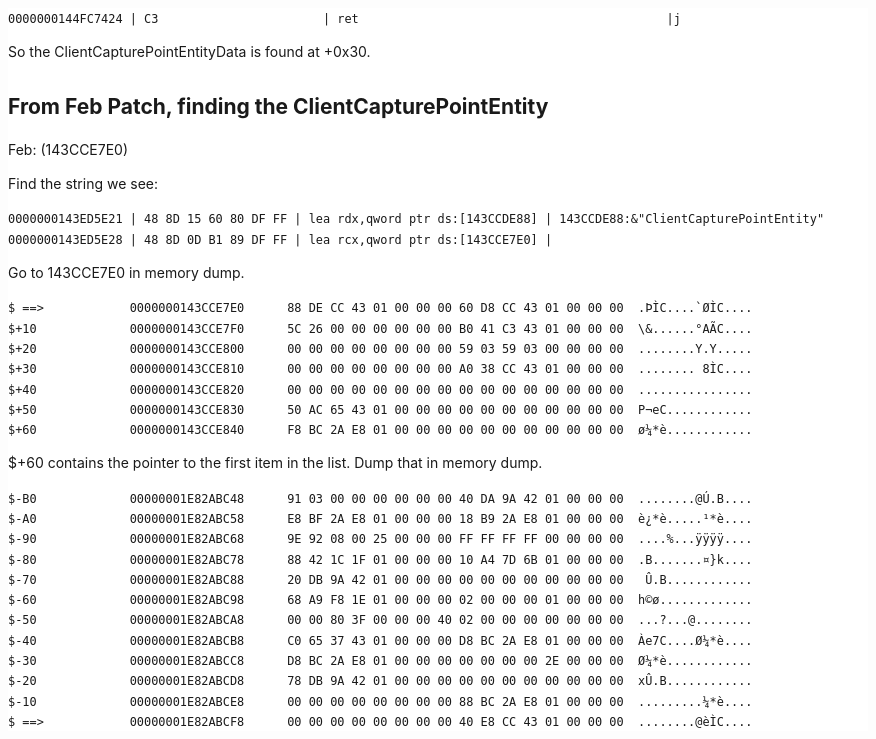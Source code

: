 ```
0000000144FC7424 | C3                       | ret                                           |j
```

So the ClientCapturePointEntityData is found at +0x30.

## From Feb Patch, finding the ClientCapturePointEntity
Feb: (143CCE7E0)

Find the string we see:
```
0000000143ED5E21 | 48 8D 15 60 80 DF FF | lea rdx,qword ptr ds:[143CCDE88] | 143CCDE88:&"ClientCapturePointEntity"
0000000143ED5E28 | 48 8D 0D B1 89 DF FF | lea rcx,qword ptr ds:[143CCE7E0] |
```

Go to 143CCE7E0 in memory dump.
```
$ ==>            0000000143CCE7E0      88 DE CC 43 01 00 00 00 60 D8 CC 43 01 00 00 00  .ÞÌC....`ØÌC....  
$+10             0000000143CCE7F0      5C 26 00 00 00 00 00 00 B0 41 C3 43 01 00 00 00  \&......°AÃC....  
$+20             0000000143CCE800      00 00 00 00 00 00 00 00 59 03 59 03 00 00 00 00  ........Y.Y.....  
$+30             0000000143CCE810      00 00 00 00 00 00 00 00 A0 38 CC 43 01 00 00 00  ........ 8ÌC....  
$+40             0000000143CCE820      00 00 00 00 00 00 00 00 00 00 00 00 00 00 00 00  ................  
$+50             0000000143CCE830      50 AC 65 43 01 00 00 00 00 00 00 00 00 00 00 00  P¬eC............  
$+60             0000000143CCE840      F8 BC 2A E8 01 00 00 00 00 00 00 00 00 00 00 00  ø¼*è............  
```

$+60 contains the pointer to the first item in the list. Dump that in memory dump.
```
$-B0             00000001E82ABC48      91 03 00 00 00 00 00 00 40 DA 9A 42 01 00 00 00  ........@Ú.B....  
$-A0             00000001E82ABC58      E8 BF 2A E8 01 00 00 00 18 B9 2A E8 01 00 00 00  è¿*è.....¹*è....  
$-90             00000001E82ABC68      9E 92 08 00 25 00 00 00 FF FF FF FF 00 00 00 00  ....%...ÿÿÿÿ....  
$-80             00000001E82ABC78      88 42 1C 1F 01 00 00 00 10 A4 7D 6B 01 00 00 00  .B.......¤}k....  
$-70             00000001E82ABC88      20 DB 9A 42 01 00 00 00 00 00 00 00 00 00 00 00   Û.B............  
$-60             00000001E82ABC98      68 A9 F8 1E 01 00 00 00 02 00 00 00 01 00 00 00  h©ø.............  
$-50             00000001E82ABCA8      00 00 80 3F 00 00 00 40 02 00 00 00 00 00 00 00  ...?...@........  
$-40             00000001E82ABCB8      C0 65 37 43 01 00 00 00 D8 BC 2A E8 01 00 00 00  Àe7C....Ø¼*è....  
$-30             00000001E82ABCC8      D8 BC 2A E8 01 00 00 00 00 00 00 00 2E 00 00 00  Ø¼*è............  
$-20             00000001E82ABCD8      78 DB 9A 42 01 00 00 00 00 00 00 00 00 00 00 00  xÛ.B............  
$-10             00000001E82ABCE8      00 00 00 00 00 00 00 00 88 BC 2A E8 01 00 00 00  .........¼*è....  
$ ==>            00000001E82ABCF8      00 00 00 00 00 00 00 00 40 E8 CC 43 01 00 00 00  ........@èÌC....  
```
